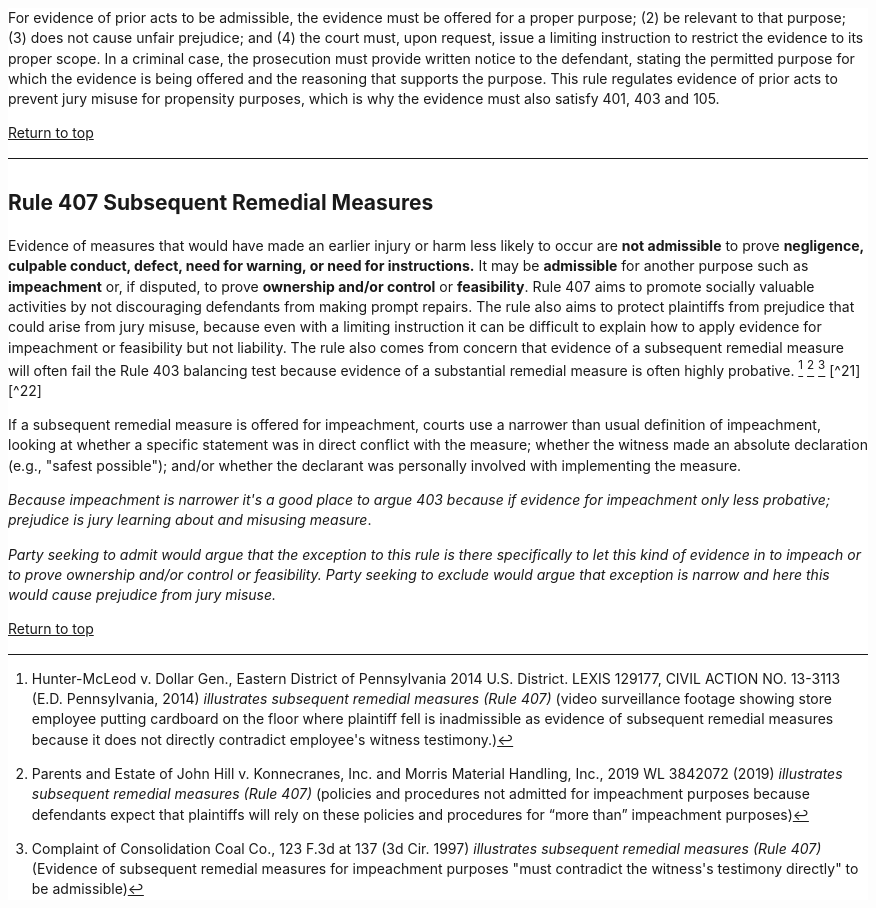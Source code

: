 For evidence of prior acts to be admissible, the evidence must be offered for a proper purpose; (2) be relevant to that purpose; (3) does not cause unfair prejudice; and (4) the court must, upon request, issue a limiting instruction to restrict the evidence to its proper scope. In a criminal case, the prosecution must provide written notice to the defendant,  stating the permitted purpose for which the evidence is being offered and the reasoning that supports the purpose. This rule regulates evidence of prior acts to prevent jury misuse for propensity purposes, which is why the evidence must also satisfy 401, 403 and 105.

[Return to top](https://binipringle.github.io/evidence/texts/1-condensedoutline/)

---

## Rule 407 Subsequent Remedial Measures

Evidence of measures that would have made an earlier injury or harm less likely to occur are **not admissible** to prove **negligence, culpable conduct, defect, need for warning, or need for instructions.** It may be **admissible** for another purpose such as **impeachment** or, if disputed, to prove **ownership and/or control** or **feasibility**. Rule 407 aims to promote socially valuable activities by not discouraging defendants from making prompt repairs. The rule also aims to protect plaintiffs from prejudice that could arise from jury misuse, because even with a limiting instruction it can be difficult to explain how to apply evidence for impeachment or feasibility but not liability. The rule also comes from concern that evidence of a subsequent remedial measure will often fail the Rule 403 balancing test because evidence of a substantial remedial measure is often highly probative. [^18] [^19] [^20] [^21] [^22]   

If a subsequent remedial measure is offered for impeachment, courts use a narrower than usual definition of impeachment, looking at whether a specific statement was in direct conflict with the measure; whether the witness made an absolute declaration (e.g., "safest possible"); and/or whether the declarant was personally involved with implementing the measure.

*Because impeachment is narrower it's a good place to argue 403 because if evidence for impeachment only less probative; prejudice is jury learning about and misusing measure*.

*Party seeking to admit would argue that the exception to this rule is there specifically to let this kind of evidence in to impeach or to prove ownership and/or control or feasibility. Party seeking to exclude would argue that exception is narrow and here this would cause prejudice from jury misuse.*

[Return to top](https://binipringle.github.io/evidence/texts/1-condensedoutline/)

[^18]:Hunter-McLeod v. Dollar Gen., Eastern District of Pennsylvania 2014 U.S. District. LEXIS 129177, CIVIL ACTION NO. 13-3113 (E.D. Pennsylvania, 2014) *illustrates subsequent remedial measures (Rule 407)* (video surveillance footage showing store employee putting cardboard on the floor where plaintiff fell is inadmissible as evidence of subsequent remedial measures because it does not directly contradict employee's witness testimony.)

[^19]:Parents and Estate of John Hill v. Konnecranes, Inc. and Morris Material Handling, Inc., 2019 WL 3842072 (2019) *illustrates subsequent remedial measures (Rule 407)* (policies and procedures not admitted for impeachment purposes because defendants expect that plaintiffs will rely on these policies and procedures for “more than” impeachment purposes)

[^20]:Complaint of Consolidation Coal Co., 123 F.3d at 137 (3d Cir. 1997) *illustrates subsequent remedial measures (Rule 407)* (Evidence of subsequent remedial measures for impeachment purposes "must contradict the witness's testimony directly" to be admissible)


[^5]: Old Chief v. United States 519 US 172, 177, 179 (1997) *illustrates relevance despite stipulation* (Johnny Lynn Old Chief offered to stipulate that he had been convicted of a felony because he didn't want the prosecutor to present this evidence, but the court held that the prosecutor didn't have to stipulate if they didn't want to and the evidence was relevant regardless)